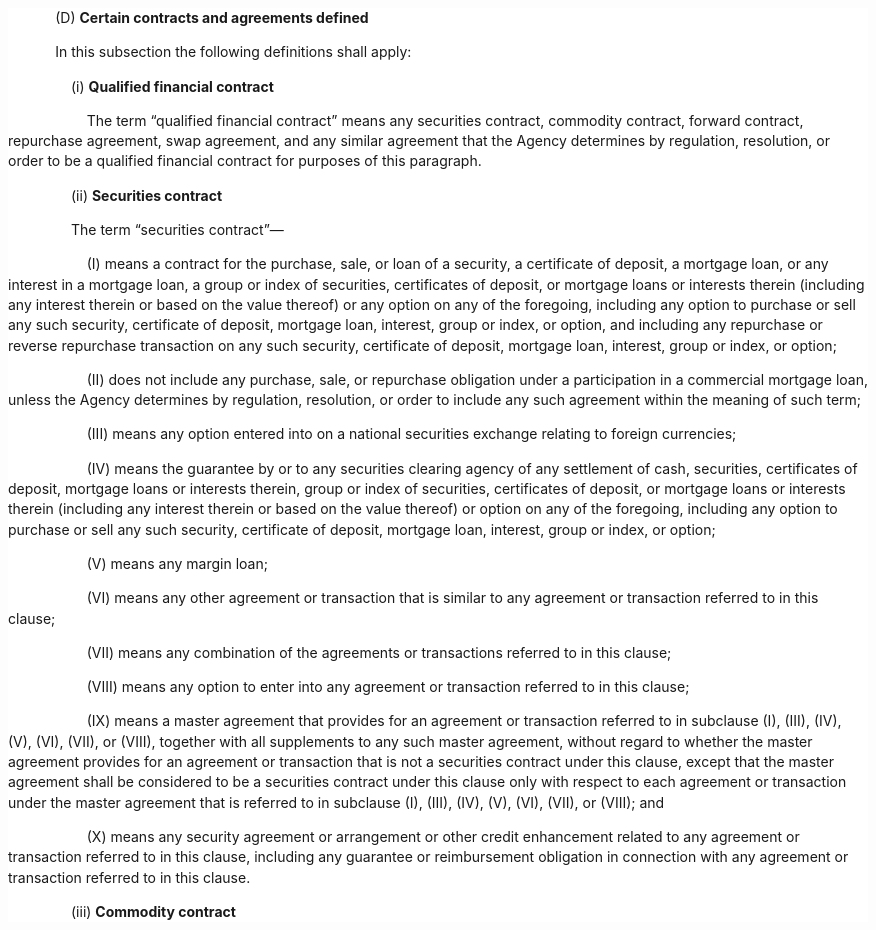             (D) __Certain contracts and agreements defined__ 

            In this subsection the following definitions shall apply:

                (i) __Qualified financial contract__ 

                    The term “qualified financial contract” means any securities contract, commodity contract, forward contract, repurchase agreement, swap agreement, and any similar agreement that the Agency determines by regulation, resolution, or order to be a qualified financial contract for purposes of this paragraph.

                (ii) __Securities contract__ 

                The term “securities contract”—

                    (I) means a contract for the purchase, sale, or loan of a security, a certificate of deposit, a mortgage loan, or any interest in a mortgage loan, a group or index of securities, certificates of deposit, or mortgage loans or interests therein (including any interest therein or based on the value thereof) or any option on any of the foregoing, including any option to purchase or sell any such security, certificate of deposit, mortgage loan, interest, group or index, or option, and including any repurchase or reverse repurchase transaction on any such security, certificate of deposit, mortgage loan, interest, group or index, or option;

                    (II) does not include any purchase, sale, or repurchase obligation under a participation in a commercial mortgage loan, unless the Agency determines by regulation, resolution, or order to include any such agreement within the meaning of such term;

                    (III) means any option entered into on a national securities exchange relating to foreign currencies;

                    (IV) means the guarantee by or to any securities clearing agency of any settlement of cash, securities, certificates of deposit, mortgage loans or interests therein, group or index of securities, certificates of deposit, or mortgage loans or interests therein (including any interest therein or based on the value thereof) or option on any of the foregoing, including any option to purchase or sell any such security, certificate of deposit, mortgage loan, interest, group or index, or option;

                    (V) means any margin loan;

                    (VI) means any other agreement or transaction that is similar to any agreement or transaction referred to in this clause;

                    (VII) means any combination of the agreements or transactions referred to in this clause;

                    (VIII) means any option to enter into any agreement or transaction referred to in this clause;

                    (IX) means a master agreement that provides for an agreement or transaction referred to in subclause (I), (III), (IV), (V), (VI), (VII), or (VIII), together with all supplements to any such master agreement, without regard to whether the master agreement provides for an agreement or transaction that is not a securities contract under this clause, except that the master agreement shall be considered to be a securities contract under this clause only with respect to each agreement or transaction under the master agreement that is referred to in subclause (I), (III), (IV), (V), (VI), (VII), or (VIII); and

                    (X) means any security agreement or arrangement or other credit enhancement related to any agreement or transaction referred to in this clause, including any guarantee or reimbursement obligation in connection with any agreement or transaction referred to in this clause.

                (iii) __Commodity contract__ 
